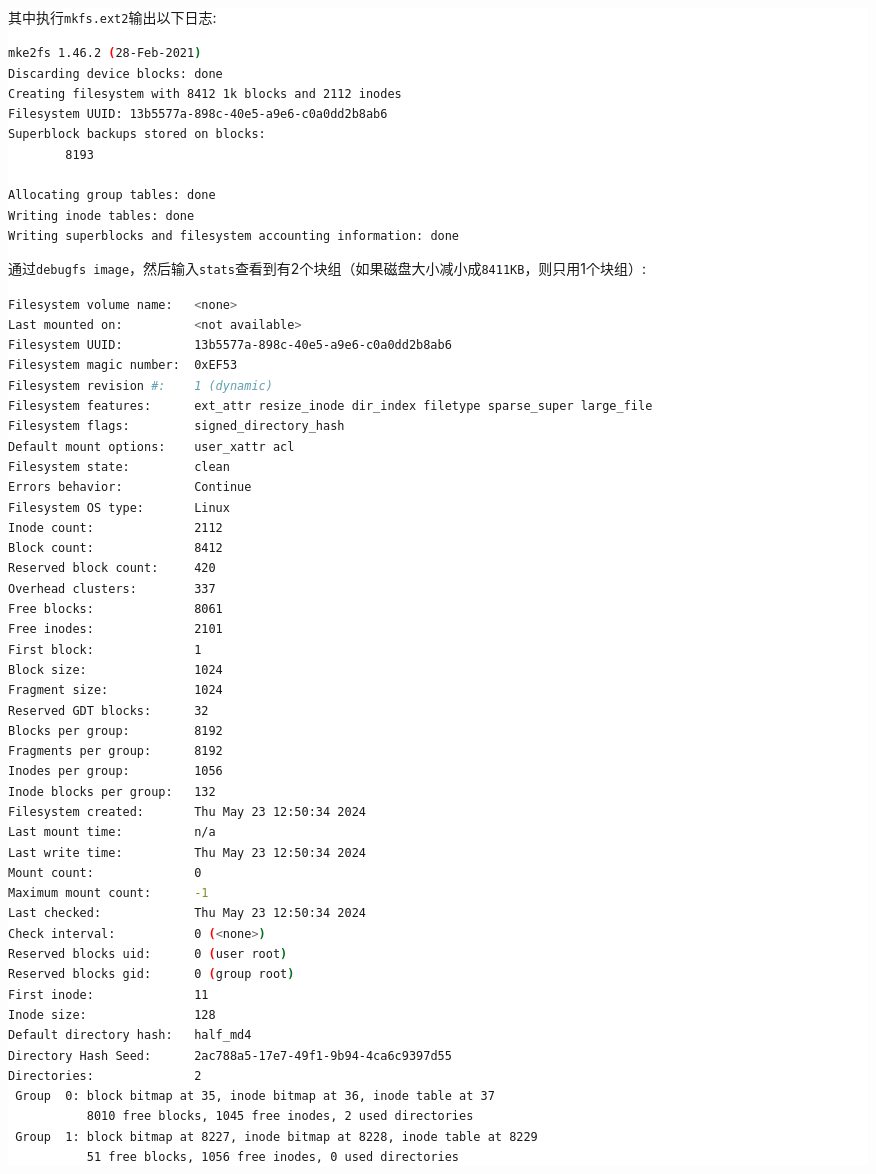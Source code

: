 其中执行`mkfs.ext2`输出以下日志:
```sh
mke2fs 1.46.2 (28-Feb-2021)
Discarding device blocks: done                            
Creating filesystem with 8412 1k blocks and 2112 inodes
Filesystem UUID: 13b5577a-898c-40e5-a9e6-c0a0dd2b8ab6
Superblock backups stored on blocks: 
        8193

Allocating group tables: done                            
Writing inode tables: done                            
Writing superblocks and filesystem accounting information: done
```

通过`debugfs image`，然后输入`stats`查看到有2个块组（如果磁盘大小减小成`8411KB`，则只用1个块组）:
```sh
Filesystem volume name:   <none>
Last mounted on:          <not available>
Filesystem UUID:          13b5577a-898c-40e5-a9e6-c0a0dd2b8ab6
Filesystem magic number:  0xEF53
Filesystem revision #:    1 (dynamic)
Filesystem features:      ext_attr resize_inode dir_index filetype sparse_super large_file
Filesystem flags:         signed_directory_hash 
Default mount options:    user_xattr acl
Filesystem state:         clean
Errors behavior:          Continue
Filesystem OS type:       Linux
Inode count:              2112
Block count:              8412
Reserved block count:     420
Overhead clusters:        337
Free blocks:              8061
Free inodes:              2101
First block:              1
Block size:               1024
Fragment size:            1024
Reserved GDT blocks:      32
Blocks per group:         8192
Fragments per group:      8192
Inodes per group:         1056
Inode blocks per group:   132
Filesystem created:       Thu May 23 12:50:34 2024
Last mount time:          n/a
Last write time:          Thu May 23 12:50:34 2024
Mount count:              0
Maximum mount count:      -1
Last checked:             Thu May 23 12:50:34 2024
Check interval:           0 (<none>)
Reserved blocks uid:      0 (user root)
Reserved blocks gid:      0 (group root)
First inode:              11
Inode size:               128
Default directory hash:   half_md4
Directory Hash Seed:      2ac788a5-17e7-49f1-9b94-4ca6c9397d55
Directories:              2
 Group  0: block bitmap at 35, inode bitmap at 36, inode table at 37
           8010 free blocks, 1045 free inodes, 2 used directories
 Group  1: block bitmap at 8227, inode bitmap at 8228, inode table at 8229
           51 free blocks, 1056 free inodes, 0 used directories
```
